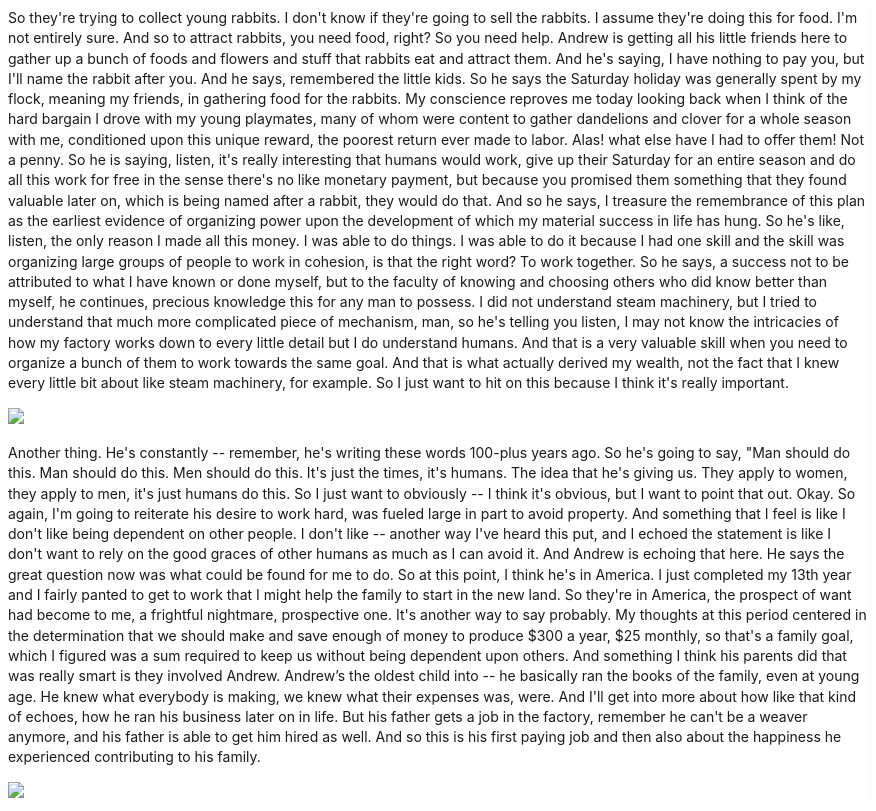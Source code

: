So they're trying to collect young rabbits. I don't know if they're going to sell the rabbits. I assume they're doing this for food. I'm not entirely sure. And so to attract rabbits, you need food, right? So you need help. Andrew is getting all his little friends here to gather up a bunch of foods and flowers and stuff that rabbits eat and attract them. And he's saying, I have nothing to pay you, but I'll name the rabbit after you. And he says, remembered the little kids. So he says the Saturday holiday was generally spent by my flock, meaning my friends, in gathering food for the rabbits. My conscience reproves me today looking back when I think of the hard bargain I drove with my young playmates, many of whom were content to gather dandelions and clover for a whole season with me, conditioned upon this unique reward, the poorest return ever made to labor. Alas! what else have I had to offer them! Not a penny. So he is saying, listen, it's really interesting that humans would work, give up their Saturday for an entire season and do all this work for free in the sense there's no like monetary payment, but because you promised them something that they found valuable later on, which is being named after a rabbit, they would do that. And so he says, I treasure the remembrance of this plan as the earliest evidence of organizing power upon the development of which my material success in life has hung. So he's like, listen, the only reason I made all this money. I was able to do things. I was able to do it because I had one skill and the skill was organizing large groups of people to work in cohesion, is that the right word? To work together. So he says, a success not to be attributed to what I have known or done myself, but to the faculty of knowing and choosing others who did know better than myself, he continues, precious knowledge this for any man to possess. I did not understand steam machinery, but I tried to understand that much more complicated piece of mechanism, man, so he's telling you listen, I may not know the intricacies of how my factory works down to every little detail but I do understand humans. And that is a very valuable skill when you need to organize a bunch of them to work towards the same goal. And that is what actually derived my wealth, not the fact that I knew every little bit about like steam machinery, for example. So I just want to hit on this because I think it's really important.

![](https://www.foundersnotes.com/static/images/new_icons/chevron-down-alt-thin.svg)

Another thing. He's constantly -- remember, he's writing these words 100-plus years ago. So he's going to say, "Man should do this. Man should do this. Men should do this. It's just the times, it's humans. The idea that he's giving us. They apply to women, they apply to men, it's just humans do this. So I just want to obviously -- I think it's obvious, but I want to point that out. Okay. So again, I'm going to reiterate his desire to work hard, was fueled large in part to avoid property. And something that I feel is like I don't like being dependent on other people. I don't like -- another way I've heard this put, and I echoed the statement is like I don't want to rely on the good graces of other humans as much as I can avoid it. And Andrew is echoing that here. He says the great question now was what could be found for me to do. So at this point, I think he's in America. I just completed my 13th year and I fairly panted to get to work that I might help the family to start in the new land. So they're in America, the prospect of want had become to me, a frightful nightmare, prospective one. It's another way to say probably. My thoughts at this period centered in the determination that we should make and save enough of money to produce $300 a year, $25 monthly, so that's a family goal, which I figured was a sum required to keep us without being dependent upon others. And something I think his parents did that was really smart is they involved Andrew. Andrew’s the oldest child into -- he basically ran the books of the family, even at young age. He knew what everybody is making, we knew what their expenses was, were. And I'll get into more about how like that kind of echoes, how he ran his business later on in life. But his father gets a job in the factory, remember he can't be a weaver anymore, and his father is able to get him hired as well. And so this is his first paying job and then also about the happiness he experienced contributing to his family.

![](https://www.foundersnotes.com/static/images/new_icons/chevron-down-alt-thin.svg)
